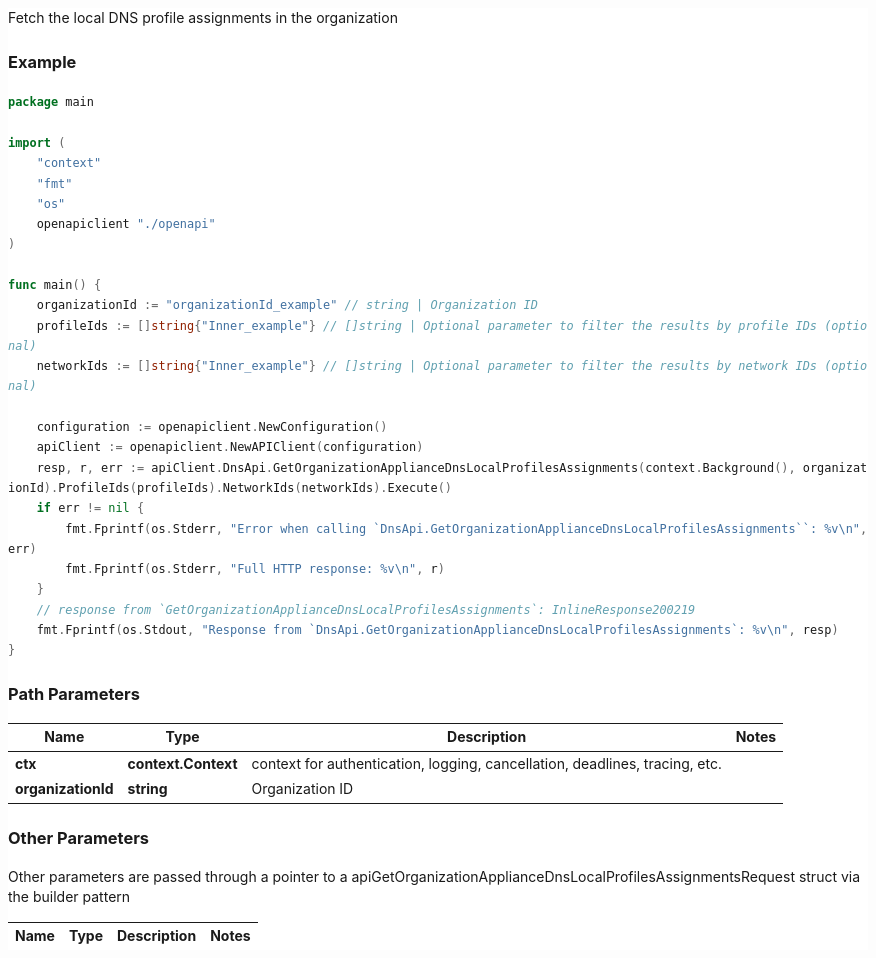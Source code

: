 Fetch the local DNS profile assignments in the organization



### Example

```go
package main

import (
    "context"
    "fmt"
    "os"
    openapiclient "./openapi"
)

func main() {
    organizationId := "organizationId_example" // string | Organization ID
    profileIds := []string{"Inner_example"} // []string | Optional parameter to filter the results by profile IDs (optional)
    networkIds := []string{"Inner_example"} // []string | Optional parameter to filter the results by network IDs (optional)

    configuration := openapiclient.NewConfiguration()
    apiClient := openapiclient.NewAPIClient(configuration)
    resp, r, err := apiClient.DnsApi.GetOrganizationApplianceDnsLocalProfilesAssignments(context.Background(), organizationId).ProfileIds(profileIds).NetworkIds(networkIds).Execute()
    if err != nil {
        fmt.Fprintf(os.Stderr, "Error when calling `DnsApi.GetOrganizationApplianceDnsLocalProfilesAssignments``: %v\n", err)
        fmt.Fprintf(os.Stderr, "Full HTTP response: %v\n", r)
    }
    // response from `GetOrganizationApplianceDnsLocalProfilesAssignments`: InlineResponse200219
    fmt.Fprintf(os.Stdout, "Response from `DnsApi.GetOrganizationApplianceDnsLocalProfilesAssignments`: %v\n", resp)
}
```

### Path Parameters


Name | Type | Description  | Notes
------------- | ------------- | ------------- | -------------
**ctx** | **context.Context** | context for authentication, logging, cancellation, deadlines, tracing, etc.
**organizationId** | **string** | Organization ID | 

### Other Parameters

Other parameters are passed through a pointer to a apiGetOrganizationApplianceDnsLocalProfilesAssignmentsRequest struct via the builder pattern


Name | Type | Description  | Notes
------------- | ------------- | ------------- | -------------
